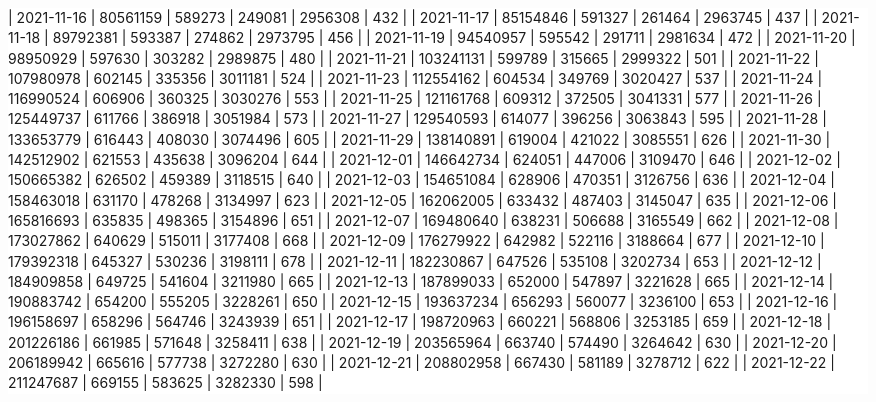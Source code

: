 | 2021-11-16 | 80561159 | 589273 | 249081 | 2956308 | 432 |
| 2021-11-17 | 85154846 | 591327 | 261464 | 2963745 | 437 |
| 2021-11-18 | 89792381 | 593387 | 274862 | 2973795 | 456 |
| 2021-11-19 | 94540957 | 595542 | 291711 | 2981634 | 472 |
| 2021-11-20 | 98950929 | 597630 | 303282 | 2989875 | 480 |
| 2021-11-21 | 103241131 | 599789 | 315665 | 2999322 | 501 |
| 2021-11-22 | 107980978 | 602145 | 335356 | 3011181 | 524 |
| 2021-11-23 | 112554162 | 604534 | 349769 | 3020427 | 537 |
| 2021-11-24 | 116990524 | 606906 | 360325 | 3030276 | 553 |
| 2021-11-25 | 121161768 | 609312 | 372505 | 3041331 | 577 |
| 2021-11-26 | 125449737 | 611766 | 386918 | 3051984 | 573 |
| 2021-11-27 | 129540593 | 614077 | 396256 | 3063843 | 595 |
| 2021-11-28 | 133653779 | 616443 | 408030 | 3074496 | 605 |
| 2021-11-29 | 138140891 | 619004 | 421022 | 3085551 | 626 |
| 2021-11-30 | 142512902 | 621553 | 435638 | 3096204 | 644 |
| 2021-12-01 | 146642734 | 624051 | 447006 | 3109470 | 646 |
| 2021-12-02 | 150665382 | 626502 | 459389 | 3118515 | 640 |
| 2021-12-03 | 154651084 | 628906 | 470351 | 3126756 | 636 |
| 2021-12-04 | 158463018 | 631170 | 478268 | 3134997 | 623 |
| 2021-12-05 | 162062005 | 633432 | 487403 | 3145047 | 635 |
| 2021-12-06 | 165816693 | 635835 | 498365 | 3154896 | 651 |
| 2021-12-07 | 169480640 | 638231 | 506688 | 3165549 | 662 |
| 2021-12-08 | 173027862 | 640629 | 515011 | 3177408 | 668 |
| 2021-12-09 | 176279922 | 642982 | 522116 | 3188664 | 677 |
| 2021-12-10 | 179392318 | 645327 | 530236 | 3198111 | 678 |
| 2021-12-11 | 182230867 | 647526 | 535108 | 3202734 | 653 |
| 2021-12-12 | 184909858 | 649725 | 541604 | 3211980 | 665 |
| 2021-12-13 | 187899033 | 652000 | 547897 | 3221628 | 665 |
| 2021-12-14 | 190883742 | 654200 | 555205 | 3228261 | 650 |
| 2021-12-15 | 193637234 | 656293 | 560077 | 3236100 | 653 |
| 2021-12-16 | 196158697 | 658296 | 564746 | 3243939 | 651 |
| 2021-12-17 | 198720963 | 660221 | 568806 | 3253185 | 659 |
| 2021-12-18 | 201226186 | 661985 | 571648 | 3258411 | 638 |
| 2021-12-19 | 203565964 | 663740 | 574490 | 3264642 | 630 |
| 2021-12-20 | 206189942 | 665616 | 577738 | 3272280 | 630 |
| 2021-12-21 | 208802958 | 667430 | 581189 | 3278712 | 622 |
| 2021-12-22 | 211247687 | 669155 | 583625 | 3282330 | 598 |